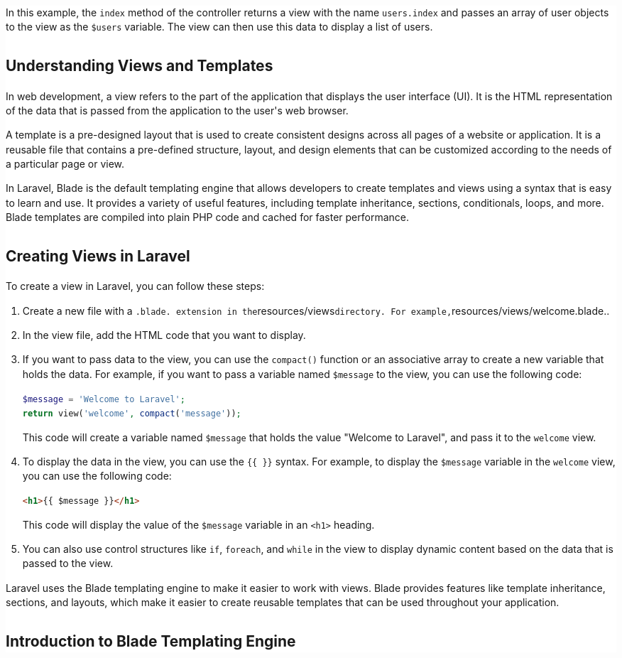 In this example, the `index` method of the controller returns a view with the name `users.index` and passes an array of user objects to the view as the `$users` variable. The view can then use this data to display a list of users.

## Understanding Views and Templates

In web development, a view refers to the part of the application that displays the user interface (UI). It is the HTML representation of the data that is passed from the application to the user's web browser.

A template is a pre-designed layout that is used to create consistent designs across all pages of a website or application. It is a reusable file that contains a pre-defined structure, layout, and design elements that can be customized according to the needs of a particular page or view.

In Laravel, Blade is the default templating engine that allows developers to create templates and views using a syntax that is easy to learn and use. It provides a variety of useful features, including template inheritance, sections, conditionals, loops, and more. Blade templates are compiled into plain PHP code and cached for faster performance.

## Creating Views in Laravel

To create a view in Laravel, you can follow these steps:

1. Create a new file with a `.blade. extension in the`resources/views` directory. For example, `resources/views/welcome.blade..

2. In the view file, add the HTML code that you want to display.

3. If you want to pass data to the view, you can use the `compact()` function or an associative array to create a new variable that holds the data. For example, if you want to pass a variable named `$message` to the view, you can use the following code:

   ```php
   $message = 'Welcome to Laravel';
   return view('welcome', compact('message'));
   ```

   This code will create a variable named `$message` that holds the value "Welcome to Laravel", and pass it to the `welcome` view.

4. To display the data in the view, you can use the `{{ }}` syntax. For example, to display the `$message` variable in the `welcome` view, you can use the following code:

   ```html
   <h1>{{ $message }}</h1>
   ```

   This code will display the value of the `$message` variable in an `<h1>` heading.

5. You can also use control structures like `if`, `foreach`, and `while` in the view to display dynamic content based on the data that is passed to the view.

Laravel uses the Blade templating engine to make it easier to work with views. Blade provides features like template inheritance, sections, and layouts, which make it easier to create reusable templates that can be used throughout your application.

## Introduction to Blade Templating Engine
